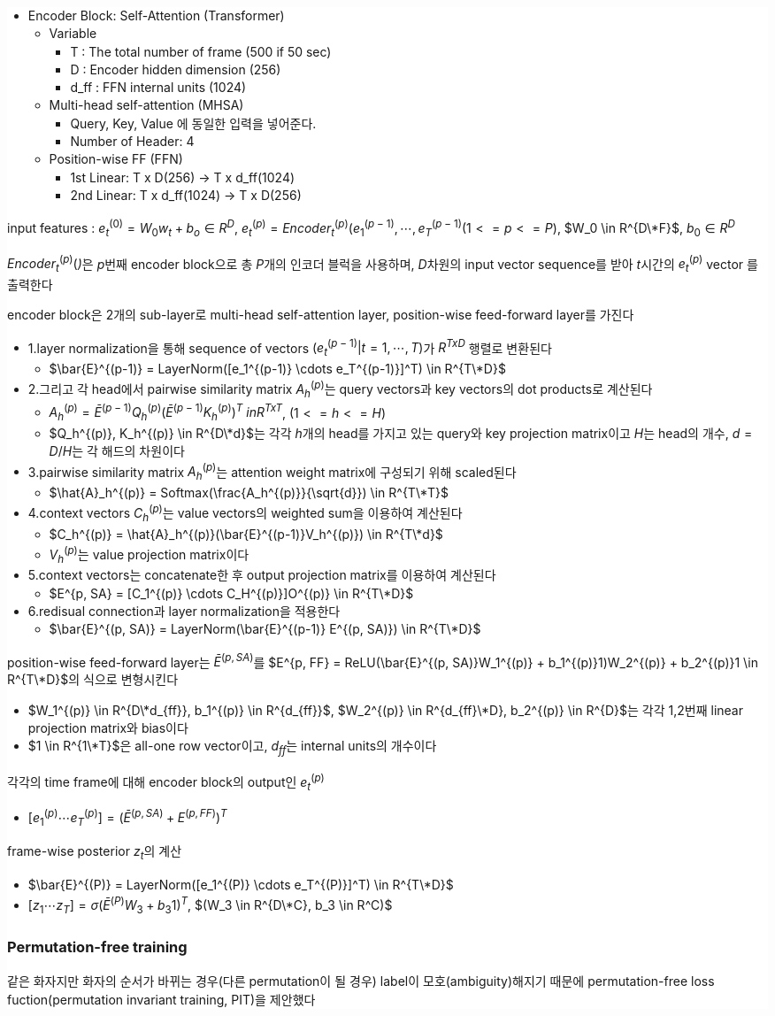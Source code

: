- Encoder Block: Self-Attention (Transformer)
  - Variable
    - T : The total number of frame (500 if 50 sec)
    - D : Encoder hidden dimension (256)
    - d_ff : FFN internal units (1024)
  - Multi-head self-attention (MHSA)
    - Query, Key, Value 에 동일한 입력을 넣어준다.
    - Number of Header: 4
  - Position-wise FF (FFN)
    - 1st Linear: T x D(256) -> T x d_ff(1024)
    - 2nd Linear: T x d_ff(1024) -> T x D(256)

input features : $e_t^{(0)} = W_0w_t + b_o \in R^D$, $e_t^{(p)} = Encoder_t^{(p)}(e_1^{(p-1)}, \cdots, e_T^{(p-1)} (1 <= p <= P)$, $W_0 \in R^{D\*F}$, $b_0 \in R^D$

$Encoder_t^{(p)}(\dot)$은 $p$번째 encoder block으로 총 $P$개의 인코더 블럭을 사용하며, $D$차원의 input vector sequence를 받아 $t$시간의 $e_t^{(p)}$ vector 를 출력한다

encoder block은 2개의 sub-layer로 multi-head self-attention layer, position-wise feed-forward layer를 가진다

- 1.layer normalization을 통해 sequence of vectors $(e_t^{(p-1)} | t = 1, \cdots , T)$가 $R^{TxD}$ 행렬로 변환된다
  - $\bar{E}^{(p-1)} = LayerNorm([e_1^{(p-1)} \cdots e_T^{(p-1)}]^T) \in R^{T\*D}$
- 2.그리고 각 head에서 pairwise similarity matrix $A_h^{(p)}$는 query vectors과 key vectors의 dot products로 계산된다
  - $A_h^{(p)} = \bar{E}^{(p-1)}Q_h^{(p)}(\bar{E}^{(p-1)}K_h^{(p)})^T \ in R^{TxT}$, $(1<=h<=H)$
  - $Q_h^{(p)}, K_h^{(p)} \in R^{D\*d}$는 각각 $h$개의 head를 가지고 있는 query와 key projection matrix이고 $H$는 head의 개수, $d = D/H$는 각 해드의 차원이다
- 3.pairwise similarity matrix $A_h^{(p)}$는 attention weight matrix에 구성되기 위해 scaled된다
  - $\hat{A}_h^{(p)} = Softmax(\frac{A_h^{(p)}}{\sqrt{d}}) \in R^{T\*T}$
- 4.context vectors $C_h^{(p)}$는 value vectors의 weighted sum을 이용하여 계산된다
  - $C_h^{(p)} = \hat{A}_h^{(p)}(\bar{E}^{(p-1)}V_h^{(p)}) \in R^{T\*d}$
  - $V_h^{(p)}$는 value projection matrix이다
- 5.context vectors는 concatenate한 후 output projection matrix를 이용하여 계산된다
  - $E^{p, SA} = [C_1^{(p)} \cdots C_H^{(p)}]O^{(p)} \in R^{T\*D}$
- 6.redisual connection과 layer normalization을 적용한다
  - $\bar{E}^{(p, SA)} = LayerNorm(\bar{E}^{(p-1)} E^{(p, SA)}) \in R^{T\*D}$

position-wise feed-forward layer는 $\bar{E}^{(p, SA)}$를 $E^{p, FF} = ReLU(\bar{E}^{(p, SA)}W_1^{(p)} + b_1^{(p)}1)W_2^{(p)} + b_2^{(p)}1 \in R^{T\*D}$의 식으로 변형시킨다

- $W_1^{(p)} \in R^{D\*d_{ff}}, b_1^{(p)} \in R^{d_{ff}}$, $W_2^{(p)} \in R^{d_{ff}\*D}, b_2^{(p)} \in R^{D}$는 각각 1,2번째 linear projection matrix와 bias이다
- $1 \in R^{1\*T}$은 all-one row vector이고, $d_{ff}$는 internal units의 개수이다

각각의 time frame에 대해 encoder block의 output인 $e_t^{(p)}$
- $[e_1^{(p)} \cdots e_T^{(p)}] = (\bar{E}^{(p, SA)} + E^{(p, FF)})^T$

frame-wise posterior $z_t$의 계산
- $\bar{E}^{(P)} = LayerNorm([e_1^{(P)} \cdots e_T^{(P)}]^T) \in R^{T\*D}$
- $[z_1 \cdots z_T] = \sigma(\bar{E}^{(P)} W_3 + b_3 1)^T$, $(W_3 \in R^{D\*C}, b_3 \in R^C)$



### Permutation-free training
같은 화자지만 화자의 순서가 바뀌는 경우(다른 permutation이 될 경우) label이 모호(ambiguity)해지기 때문에 permutation-free loss fuction(permutation invariant training, PIT)을 제안했다
